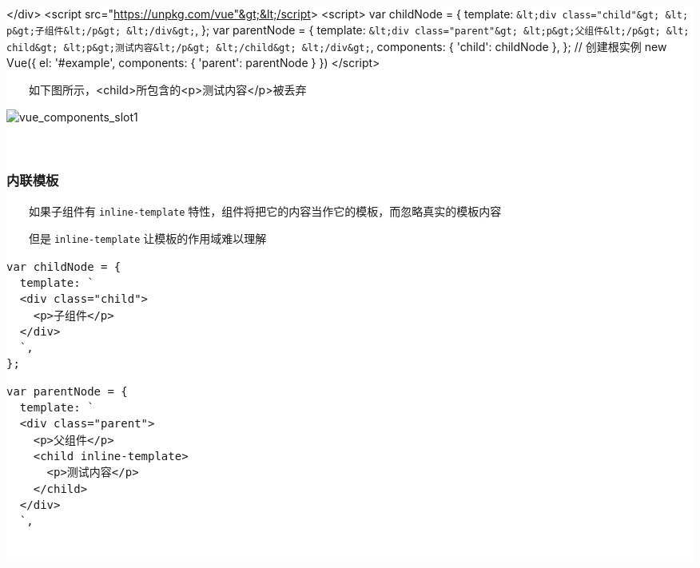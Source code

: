 &lt;/div&gt;
&lt;script src="https://unpkg.com/vue"&gt;&lt;/script&gt;
&lt;script&gt;
var childNode = {
  template: `
  &lt;div class="child"&gt;
    &lt;p&gt;子组件&lt;/p&gt;
  &lt;/div&gt;
  `,
};
var parentNode = {
  template: `
  &lt;div class="parent"&gt;
    &lt;p&gt;父组件&lt;/p&gt;
    &lt;child&gt;
      &lt;p&gt;测试内容&lt;/p&gt;
    &lt;/child&gt;
  &lt;/div&gt;
  `,
  components: {
    'child': childNode
  },
};
// 创建根实例
new Vue({
  el: '#example',
  components: {
    'parent': parentNode
  }
})
&lt;/script&gt;</pre>
</div>

　　如下图所示，&lt;child&gt;所包含的&lt;p&gt;测试内容&lt;/p&gt;被丢弃


![vue_components_slot1](https://pic.xiaohuochai.site/blog/vue_components_slot1.png)


&nbsp;

### 内联模板

　　如果子组件有 `inline-template` 特性，组件将把它的内容当作它的模板，而忽略真实的模板内容

　　但是 `inline-template` 让模板的作用域难以理解

<div>
<pre>var childNode = {
  template: `
  &lt;div class="child"&gt;
    &lt;p&gt;子组件&lt;/p&gt;
  &lt;/div&gt;
  `,
};</pre>
</div>
<div>
<pre>var parentNode = {
  template: `
  &lt;div class="parent"&gt;
    &lt;p&gt;父组件&lt;/p&gt;
    &lt;child inline-template&gt;
      &lt;p&gt;测试内容&lt;/p&gt;
    &lt;/child&gt;
  &lt;/div&gt;
  `,